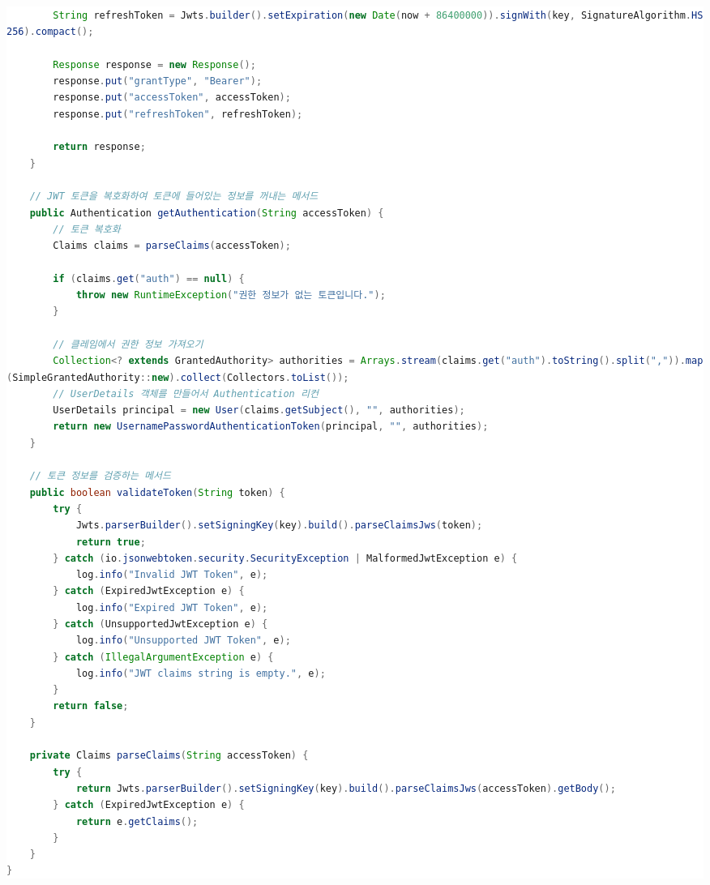 ```java
        String refreshToken = Jwts.builder().setExpiration(new Date(now + 86400000)).signWith(key, SignatureAlgorithm.HS256).compact();

        Response response = new Response();
        response.put("grantType", "Bearer");
        response.put("accessToken", accessToken);
        response.put("refreshToken", refreshToken);

        return response;
    }

    // JWT 토큰을 복호화하여 토큰에 들어있는 정보를 꺼내는 메서드
    public Authentication getAuthentication(String accessToken) {
        // 토큰 복호화
        Claims claims = parseClaims(accessToken);

        if (claims.get("auth") == null) {
            throw new RuntimeException("권한 정보가 없는 토큰입니다.");
        }

        // 클레임에서 권한 정보 가져오기
        Collection<? extends GrantedAuthority> authorities = Arrays.stream(claims.get("auth").toString().split(",")).map(SimpleGrantedAuthority::new).collect(Collectors.toList());
        // UserDetails 객체를 만들어서 Authentication 리컨
        UserDetails principal = new User(claims.getSubject(), "", authorities);
        return new UsernamePasswordAuthenticationToken(principal, "", authorities);
    }

    // 토큰 정보를 검증하는 메서드
    public boolean validateToken(String token) {
        try {
            Jwts.parserBuilder().setSigningKey(key).build().parseClaimsJws(token);
            return true;
        } catch (io.jsonwebtoken.security.SecurityException | MalformedJwtException e) {
            log.info("Invalid JWT Token", e);
        } catch (ExpiredJwtException e) {
            log.info("Expired JWT Token", e);
        } catch (UnsupportedJwtException e) {
            log.info("Unsupported JWT Token", e);
        } catch (IllegalArgumentException e) {
            log.info("JWT claims string is empty.", e);
        }
        return false;
    }

    private Claims parseClaims(String accessToken) {
        try {
            return Jwts.parserBuilder().setSigningKey(key).build().parseClaimsJws(accessToken).getBody();
        } catch (ExpiredJwtException e) {
            return e.getClaims();
        }
    }
}
```
